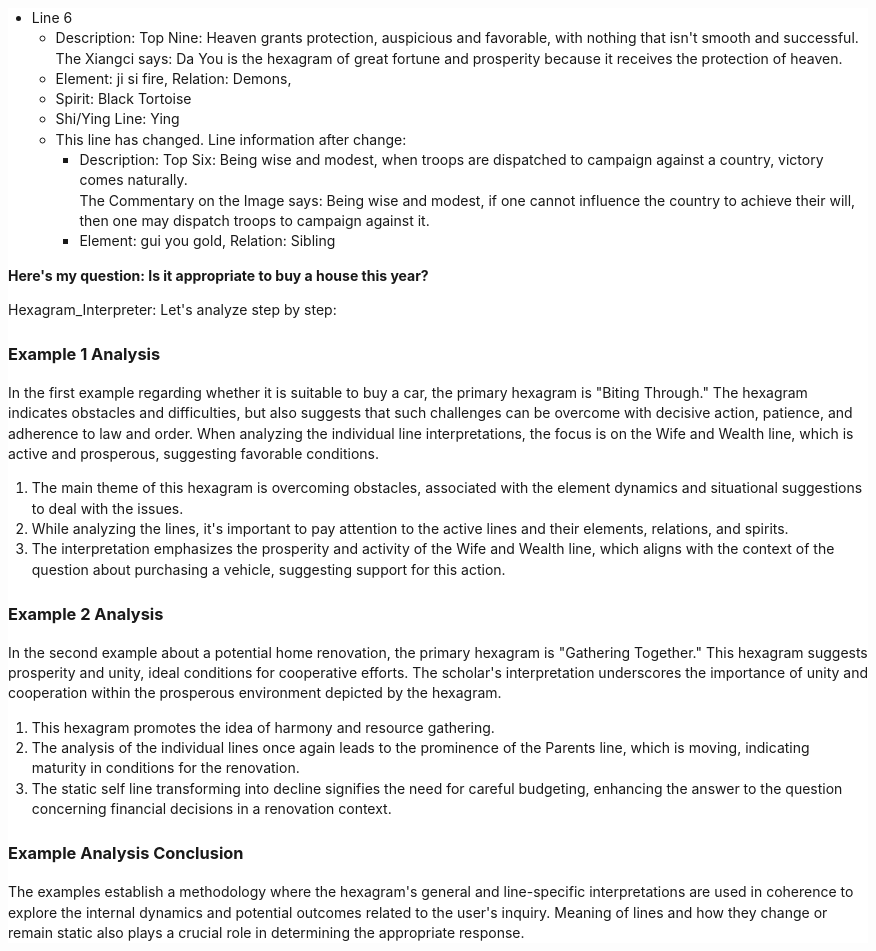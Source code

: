 - Line 6
    - Description: Top Nine: Heaven grants protection, auspicious and favorable, with nothing that isn't smooth and successful.  		
The Xiangci says: Da You is the hexagram of great fortune and prosperity because it receives the protection of heaven.
    - Element: ji si fire, Relation: Demons, 
    - Spirit: Black Tortoise
    - Shi/Ying Line: Ying
    - This line has changed. Line information after change:
        - Description: Top Six: Being wise and modest, when troops are dispatched to campaign against a country, victory comes naturally.  		
The Commentary on the Image says: Being wise and modest, if one cannot influence the country to achieve their will, then one may dispatch troops to campaign against it.
        - Element: gui you gold, Relation: Sibling


        
**Here's my question: Is it appropriate to buy a house this year?**
    
Hexagram_Interpreter: 
Let's analyze step by step:

### Example 1 Analysis

In the first example regarding whether it is suitable to buy a car, the primary hexagram is "Biting Through." The hexagram indicates obstacles and difficulties, but also suggests that such challenges can be overcome with decisive action, patience, and adherence to law and order. When analyzing the individual line interpretations, the focus is on the Wife and Wealth line, which is active and prosperous, suggesting favorable conditions.

1. The main theme of this hexagram is overcoming obstacles, associated with the element dynamics and situational suggestions to deal with the issues.
2. While analyzing the lines, it's important to pay attention to the active lines and their elements, relations, and spirits. 
3. The interpretation emphasizes the prosperity and activity of the Wife and Wealth line, which aligns with the context of the question about purchasing a vehicle, suggesting support for this action.

### Example 2 Analysis

In the second example about a potential home renovation, the primary hexagram is "Gathering Together." This hexagram suggests prosperity and unity, ideal conditions for cooperative efforts. The scholar's interpretation underscores the importance of unity and cooperation within the prosperous environment depicted by the hexagram.

1. This hexagram promotes the idea of harmony and resource gathering.
2. The analysis of the individual lines once again leads to the prominence of the Parents line, which is moving, indicating maturity in conditions for the renovation.
3. The static self line transforming into decline signifies the need for careful budgeting, enhancing the answer to the question concerning financial decisions in a renovation context.

### Example Analysis Conclusion

The examples establish a methodology where the hexagram's general and line-specific interpretations are used in coherence to explore the internal dynamics and potential outcomes related to the user's inquiry. Meaning of lines and how they change or remain static also plays a crucial role in determining the appropriate response.

